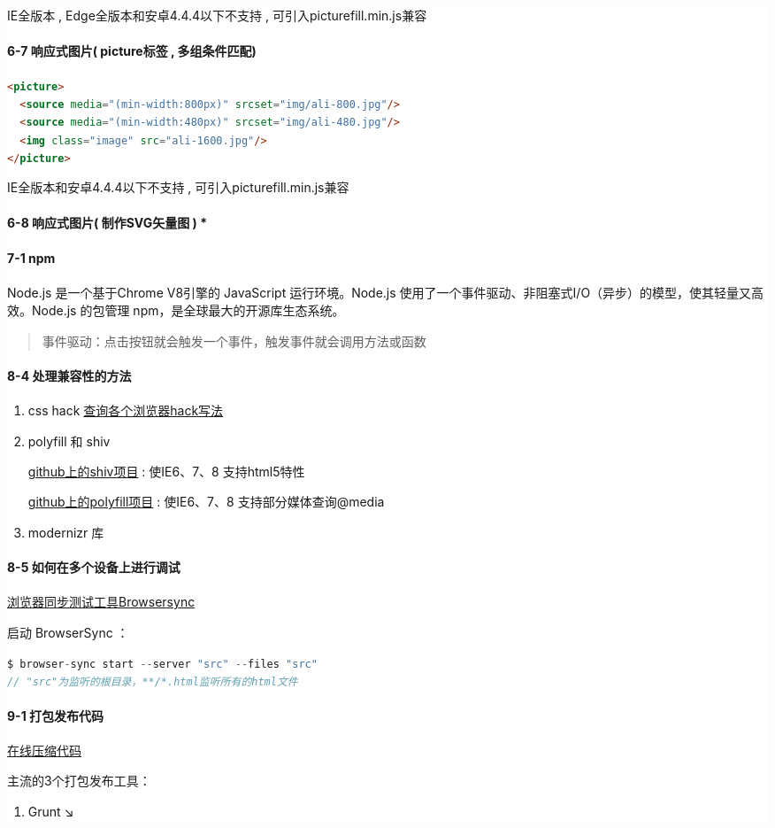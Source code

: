 IE全版本 , Edge全版本和安卓4.4.4以下不支持 , 可引入picturefill.min.js兼容

#### 6-7 响应式图片( picture标签 , 多组条件匹配)

```html
<picture>
  <source media="(min-width:800px)" srcset="img/ali-800.jpg"/>
  <source media="(min-width:480px)" srcset="img/ali-480.jpg"/>
  <img class="image" src="ali-1600.jpg"/>
</picture>
```

IE全版本和安卓4.4.4以下不支持 , 可引入picturefill.min.js兼容

#### 6-8 响应式图片( 制作SVG矢量图 ) *



#### 7-1 npm 

Node.js 是一个基于Chrome V8引擎的 JavaScript 运行环境。Node.js 使用了一个事件驱动、非阻塞式I/O（异步）的模型，使其轻量又高效。Node.js 的包管理 npm，是全球最大的开源库生态系统。

> 事件驱动：点击按钮就会触发一个事件，触发事件就会调用方法或函数



#### 8-4 处理兼容性的方法

1. css hack   [查询各个浏览器hack写法](http://browserhacks.com)

2. polyfill 和 shiv

   [github上的shiv项目](https://github.com/aFarkas/html5shiv) : 使IE6、7、8 支持html5特性

   [github上的polyfill项目](https://github.com/scottjehl/Respond) : 使IE6、7、8 支持部分媒体查询@media

3. modernizr 库




#### 8-5 如何在多个设备上进行调试

[浏览器同步测试工具Browsersync](http://www.browsersync.cn/)

启动 BrowserSync ：

```javascript
$ browser-sync start --server "src" --files "src"
// "src"为监听的根目录，**/*.html监听所有的html文件
```



#### 9-1 打包发布代码

[在线压缩代码](https://javascript-minifier.com)

主流的3个打包发布工具：

1. Grunt       :arrow_lower_right:
